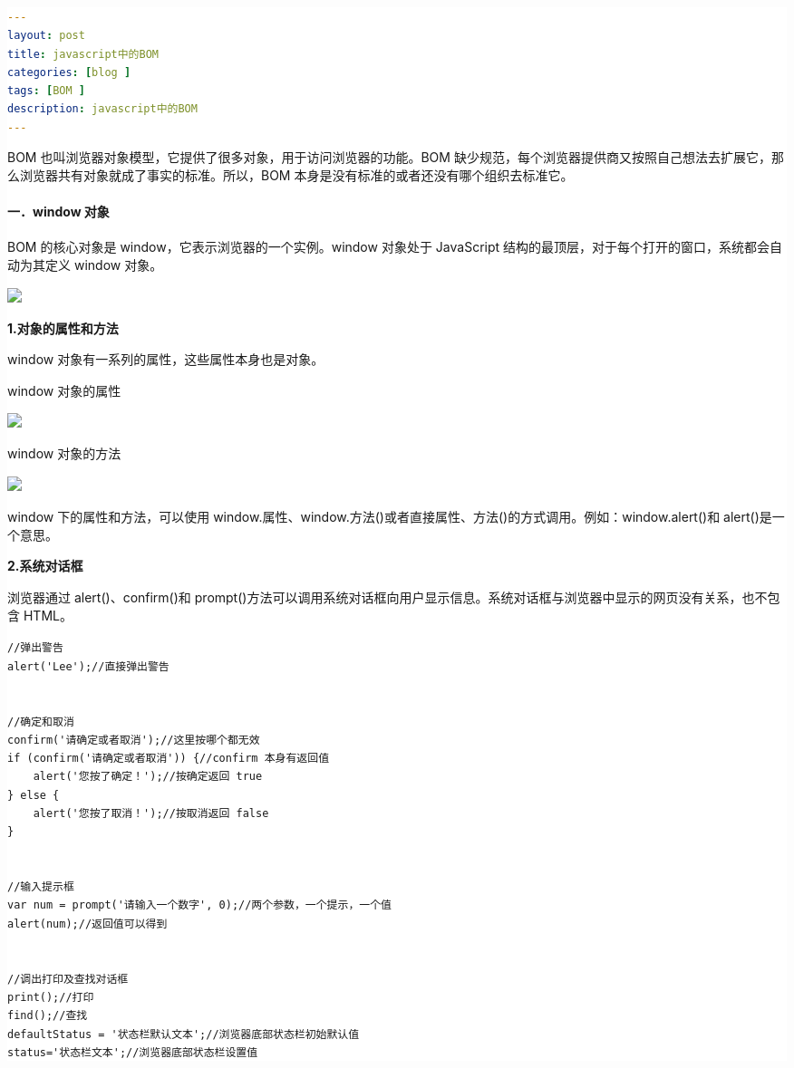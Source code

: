 ```yaml
---
layout: post
title: javascript中的BOM
categories: [blog ]
tags: [BOM ]
description: javascript中的BOM
---
```


BOM 也叫浏览器对象模型，它提供了很多对象，用于访问浏览器的功能。BOM 缺少规范，每个浏览器提供商又按照自己想法去扩展它，那么浏览器共有对象就成了事实的标准。所以，BOM 本身是没有标准的或者还没有哪个组织去标准它。

#### 一．window 对象

BOM 的核心对象是 window，它表示浏览器的一个实例。window 对象处于 JavaScript 结构的最顶层，对于每个打开的窗口，系统都会自动为其定义 window 对象。

![](../img/uploads/2013/08/111.jpg)

**1.对象的属性和方法**

window 对象有一系列的属性，这些属性本身也是对象。

window 对象的属性

![](../img/uploads/2013/08/231.jpg)

window 对象的方法

![](../img/uploads/2013/08/45.jpg)

window 下的属性和方法，可以使用 window.属性、window.方法()或者直接属性、方法()的方式调用。例如：window.alert()和 alert()是一个意思。

**2.系统对话框**

浏览器通过 alert()、confirm()和 prompt()方法可以调用系统对话框向用户显示信息。系统对话框与浏览器中显示的网页没有关系，也不包含 HTML。

	//弹出警告
	alert('Lee');//直接弹出警告


	//确定和取消
	confirm('请确定或者取消');//这里按哪个都无效
	if (confirm('请确定或者取消')) {//confirm 本身有返回值
		alert('您按了确定！');//按确定返回 true
	} else {
		alert('您按了取消！');//按取消返回 false
	}


	//输入提示框
	var num = prompt('请输入一个数字', 0);//两个参数，一个提示，一个值
	alert(num);//返回值可以得到


	//调出打印及查找对话框
	print();//打印
	find();//查找
	defaultStatus = '状态栏默认文本';//浏览器底部状态栏初始默认值
	status='状态栏文本';//浏览器底部状态栏设置值
